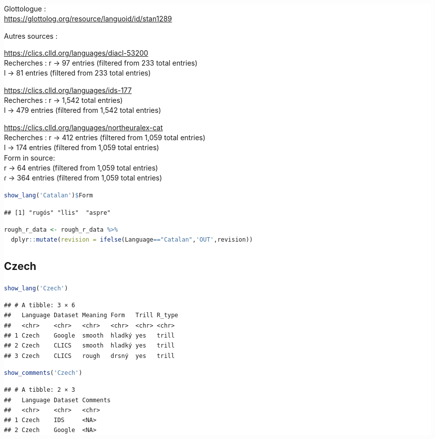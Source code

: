 Glottologue :  
<https://glottolog.org/resource/languoid/id/stan1289>

Autres sources :

<https://clics.clld.org/languages/diacl-53200>  
Recherches : r -\> 97 entries (filtered from 233 total entries)  
l -\> 81 entries (filtered from 233 total entries)

<https://clics.clld.org/languages/ids-177>  
Recherches : r -\> 1,542 total entries)  
l -\> 479 entries (filtered from 1,542 total entries)

<https://clics.clld.org/languages/northeuralex-cat>  
Recherches : r -\> 412 entries (filtered from 1,059 total entries)  
l -\> 174 entries (filtered from 1,059 total entries)  
Form in source:  
r -\> 64 entries (filtered from 1,059 total entries)  
ɾ -\> 364 entries (filtered from 1,059 total entries)

``` r
show_lang('Catalan')$Form
```

    ## [1] "rugós" "llis"  "aspre"

``` r
rough_r_data <- rough_r_data %>% 
  dplyr::mutate(revision = ifelse(Language=="Catalan",'OUT',revision))
```

## Czech

``` r
show_lang('Czech')
```

    ## # A tibble: 3 × 6
    ##   Language Dataset Meaning Form   Trill R_type
    ##   <chr>    <chr>   <chr>   <chr>  <chr> <chr> 
    ## 1 Czech    Google  smooth  hladký yes   trill 
    ## 2 Czech    CLICS   smooth  hladký yes   trill 
    ## 3 Czech    CLICS   rough   drsný  yes   trill

``` r
show_comments('Czech')
```

    ## # A tibble: 2 × 3
    ##   Language Dataset Comments
    ##   <chr>    <chr>   <chr>   
    ## 1 Czech    IDS     <NA>    
    ## 2 Czech    Google  <NA>
